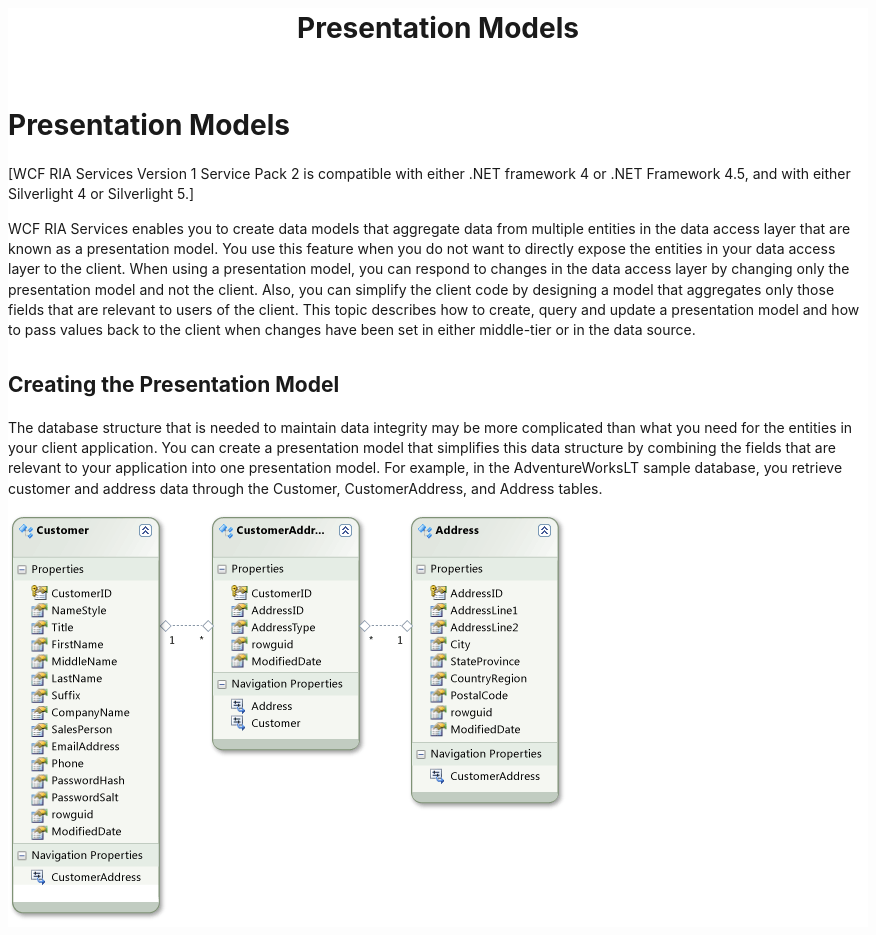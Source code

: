 ﻿---
title: Presentation Models
TOCTitle: Presentation Models
ms:assetid: 49710abe-8fd1-494a-a933-833dc38aea89
ms:mtpsurl: https://msdn.microsoft.com/en-us/library/Ee707347(v=VS.91)
ms:contentKeyID: 27195655
ms.date: 08/19/2013
mtps_version: v=VS.91
dev_langs:
- vb
- csharp
---

# Presentation Models

\[WCF RIA Services Version 1 Service Pack 2 is compatible with either .NET framework 4 or .NET Framework 4.5, and with either Silverlight 4 or Silverlight 5.\]

WCF RIA Services enables you to create data models that aggregate data from multiple entities in the data access layer that are known as a presentation model. You use this feature when you do not want to directly expose the entities in your data access layer to the client. When using a presentation model, you can respond to changes in the data access layer by changing only the presentation model and not the client. Also, you can simplify the client code by designing a model that aggregates only those fields that are relevant to users of the client. This topic describes how to create, query and update a presentation model and how to pass values back to the client when changes have been set in either middle-tier or in the data source.

## Creating the Presentation Model

The database structure that is needed to maintain data integrity may be more complicated than what you need for the entities in your client application. You can create a presentation model that simplifies this data structure by combining the fields that are relevant to your application into one presentation model. For example, in the AdventureWorksLT sample database, you retrieve customer and address data through the Customer, CustomerAddress, and Address tables.

![RS\_CustomerEntities](images\Ee707347.RS_CustomerEntities(en-us,VS.91).png "RS_CustomerEntities")
